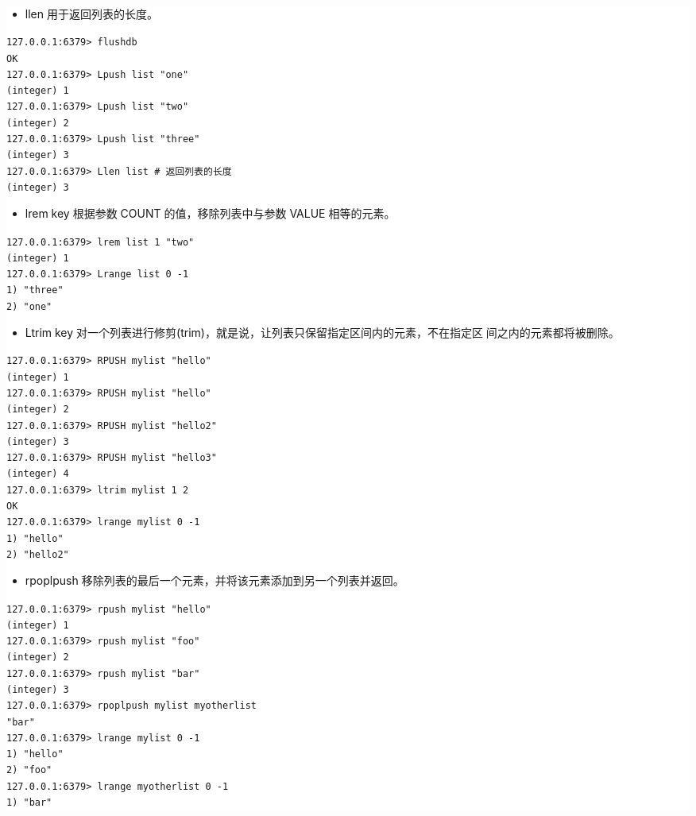 * llen 用于返回列表的长度。


```
127.0.0.1:6379> flushdb
OK
127.0.0.1:6379> Lpush list "one"
(integer) 1
127.0.0.1:6379> Lpush list "two"
(integer) 2
127.0.0.1:6379> Lpush list "three"
(integer) 3
127.0.0.1:6379> Llen list # 返回列表的长度
(integer) 3
```


* lrem key 根据参数 COUNT 的值，移除列表中与参数 VALUE 相等的元素。


```
127.0.0.1:6379> lrem list 1 "two"
(integer) 1
127.0.0.1:6379> Lrange list 0 -1
1) "three"
2) "one"
```


* Ltrim key 对一个列表进行修剪(trim)，就是说，让列表只保留指定区间内的元素，不在指定区
间之内的元素都将被删除。

```
127.0.0.1:6379> RPUSH mylist "hello"
(integer) 1
127.0.0.1:6379> RPUSH mylist "hello"
(integer) 2
127.0.0.1:6379> RPUSH mylist "hello2"
(integer) 3
127.0.0.1:6379> RPUSH mylist "hello3"
(integer) 4
127.0.0.1:6379> ltrim mylist 1 2
OK
127.0.0.1:6379> lrange mylist 0 -1
1) "hello"
2) "hello2"

```


* rpoplpush 移除列表的最后一个元素，并将该元素添加到另一个列表并返回。


```
127.0.0.1:6379> rpush mylist "hello"
(integer) 1
127.0.0.1:6379> rpush mylist "foo"
(integer) 2
127.0.0.1:6379> rpush mylist "bar"
(integer) 3
127.0.0.1:6379> rpoplpush mylist myotherlist
"bar"
127.0.0.1:6379> lrange mylist 0 -1
1) "hello"
2) "foo"
127.0.0.1:6379> lrange myotherlist 0 -1
1) "bar"
```
